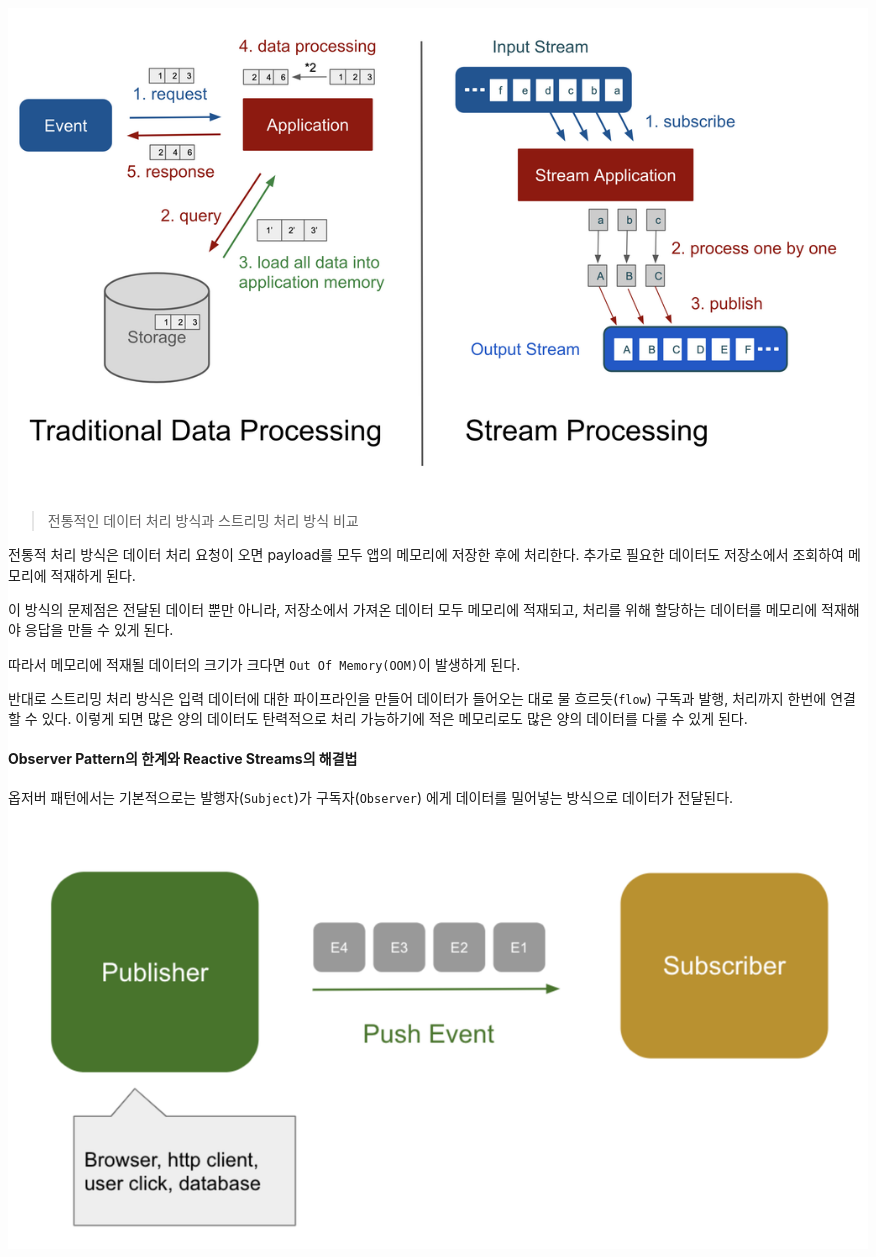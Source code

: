 ![traditional-vs-streaming](/images/reactive-streams/reactivestreams1.png)

> 전통적인 데이터 처리 방식과 스트리밍 처리 방식 비교

전통적 처리 방식은 데이터 처리 요청이 오면 payload를 모두 앱의 메모리에 저장한 후에 처리한다.
추가로 필요한 데이터도 저장소에서 조회하여 메모리에 적재하게 된다.

이 방식의 문제점은 전달된 데이터 뿐만 아니라, 저장소에서 가져온 데이터 모두 메모리에 적재되고, 처리를 위해 할당하는 데이터를 메모리에 적재해야 응답을 만들 수 있게 된다.

따라서 메모리에 적재될 데이터의 크기가 크다면 `Out Of Memory(OOM)`이 발생하게 된다.


반대로 스트리밍 처리 방식은 입력 데이터에 대한 파이프라인을 만들어 데이터가 들어오는 대로 물 흐르듯(`flow`) 구독과 발행, 처리까지 한번에 연결할 수 있다. 이렇게 되면 많은 양의 데이터도 탄력적으로 처리 가능하기에 적은 메모리로도 많은 양의 데이터를 다룰 수 있게 된다.



#### Observer Pattern의 한계와 Reactive Streams의 해결법

옵저버 패턴에서는 기본적으로는 발행자(`Subject`)가 구독자(`Observer`) 에게 데이터를 밀어넣는 방식으로 데이터가 전달된다.

![push1](/images/reactive-streams/reactivestreams3.png)